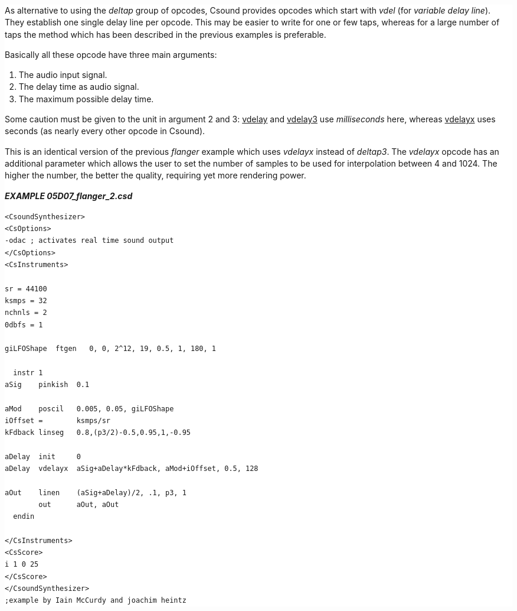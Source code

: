 ~~~Csound
~~~


As alternative to using the *deltap* group of opcodes, Csound provides opcodes which start with *vdel* (for *variable delay line*). They establish one single delay line per opcode. This may be easier to write for one or few taps, whereas for a large number of taps the method which has been described in the previous examples is preferable.

Basically all these opcode have three main arguments:
1. The audio input signal.
2. The delay time as audio signal.
3. The maximum possible delay time.

Some caution must be given to the unit in argument 2 and 3: [vdelay](https://csound.com/docs/manual/vdelay.html) and [vdelay3](https://csound.com/docs/manual/vdelay3.html) use *milliseconds* here, whereas [vdelayx](https://csound.com/docs/manual/vdelayx.html) uses seconds (as nearly every other opcode in Csound).

This is an identical version of the previous *flanger* example which uses *vdelayx* instead of *deltap3*. The *vdelayx* opcode has an additional parameter which allows the user to set the number of samples to be used for interpolation between 4 and 1024. The higher the number, the better the quality, requiring yet more rendering power.


   ***EXAMPLE 05D07_flanger_2.csd***

~~~Csound
<CsoundSynthesizer>
<CsOptions>
-odac ; activates real time sound output
</CsOptions>
<CsInstruments>

sr = 44100
ksmps = 32
nchnls = 2
0dbfs = 1

giLFOShape  ftgen   0, 0, 2^12, 19, 0.5, 1, 180, 1

  instr 1
aSig    pinkish  0.1

aMod    poscil   0.005, 0.05, giLFOShape
iOffset =        ksmps/sr
kFdback linseg   0.8,(p3/2)-0.5,0.95,1,-0.95

aDelay  init     0
aDelay  vdelayx  aSig+aDelay*kFdback, aMod+iOffset, 0.5, 128

aOut    linen    (aSig+aDelay)/2, .1, p3, 1
        out      aOut, aOut
  endin

</CsInstruments>
<CsScore>
i 1 0 25
</CsScore>
</CsoundSynthesizer>
;example by Iain McCurdy and joachim heintz
~~~
